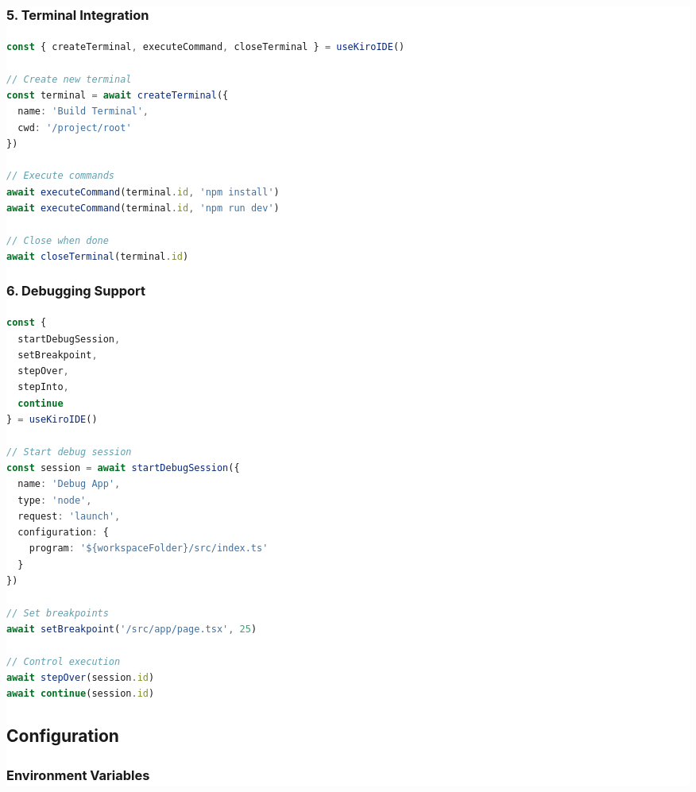 ### 5. Terminal Integration

```typescript
const { createTerminal, executeCommand, closeTerminal } = useKiroIDE()

// Create new terminal
const terminal = await createTerminal({
  name: 'Build Terminal',
  cwd: '/project/root'
})

// Execute commands
await executeCommand(terminal.id, 'npm install')
await executeCommand(terminal.id, 'npm run dev')

// Close when done
await closeTerminal(terminal.id)
```

### 6. Debugging Support

```typescript
const { 
  startDebugSession, 
  setBreakpoint, 
  stepOver, 
  stepInto, 
  continue 
} = useKiroIDE()

// Start debug session
const session = await startDebugSession({
  name: 'Debug App',
  type: 'node',
  request: 'launch',
  configuration: {
    program: '${workspaceFolder}/src/index.ts'
  }
})

// Set breakpoints
await setBreakpoint('/src/app/page.tsx', 25)

// Control execution
await stepOver(session.id)
await continue(session.id)
```

## Configuration

### Environment Variables
